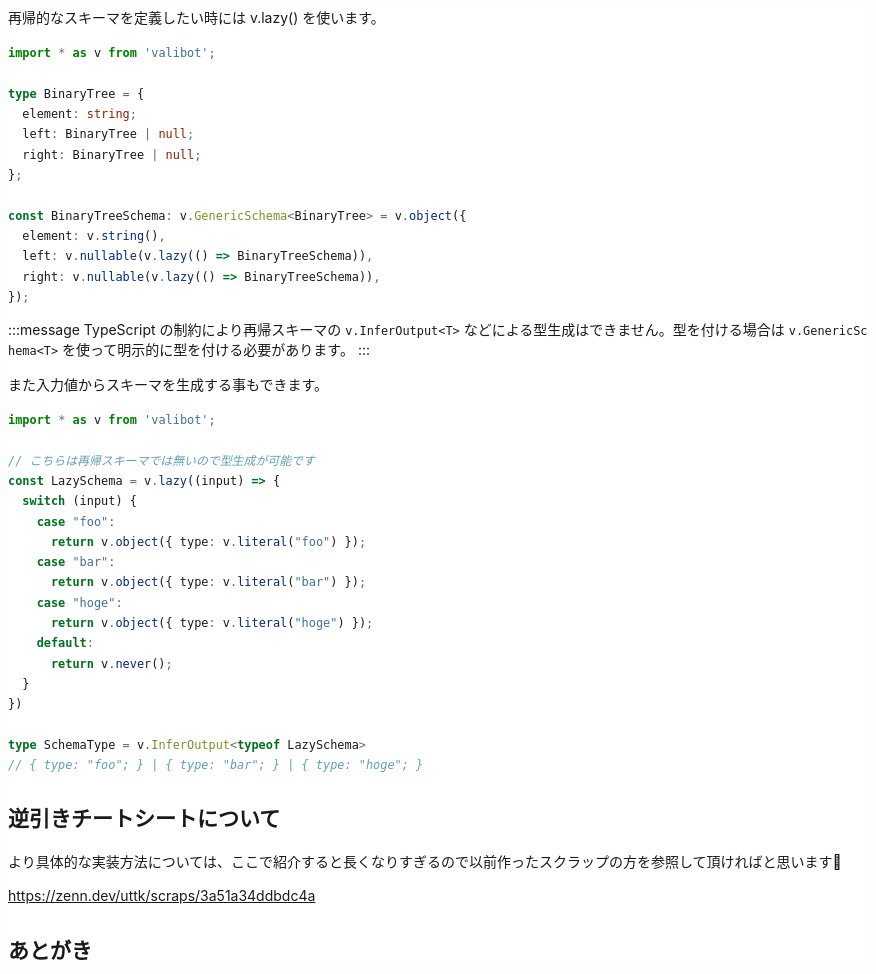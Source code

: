再帰的なスキーマを定義したい時には v.lazy() を使います。

```ts
import * as v from 'valibot';

type BinaryTree = {
  element: string;
  left: BinaryTree | null;
  right: BinaryTree | null;
};

const BinaryTreeSchema: v.GenericSchema<BinaryTree> = v.object({
  element: v.string(),
  left: v.nullable(v.lazy(() => BinaryTreeSchema)),
  right: v.nullable(v.lazy(() => BinaryTreeSchema)),
});
```

:::message
TypeScript の制約により再帰スキーマの `v.InferOutput<T>` などによる型生成はできません。型を付ける場合は `v.GenericSchema<T>` を使って明示的に型を付ける必要があります。
:::

また入力値からスキーマを生成する事もできます。

```ts
import * as v from 'valibot';

// こちらは再帰スキーマでは無いので型生成が可能です
const LazySchema = v.lazy((input) => {
  switch (input) {
    case "foo":
      return v.object({ type: v.literal("foo") });
    case "bar":
      return v.object({ type: v.literal("bar") });
    case "hoge":
      return v.object({ type: v.literal("hoge") });
    default:
      return v.never();
  }
})

type SchemaType = v.InferOutput<typeof LazySchema> 
// { type: "foo"; } | { type: "bar"; } | { type: "hoge"; }
```


## 逆引きチートシートについて

より具体的な実装方法については、ここで紹介すると長くなりすぎるので以前作ったスクラップの方を参照して頂ければと思います🙏

https://zenn.dev/uttk/scraps/3a51a34ddbdc4a


## あとがき
